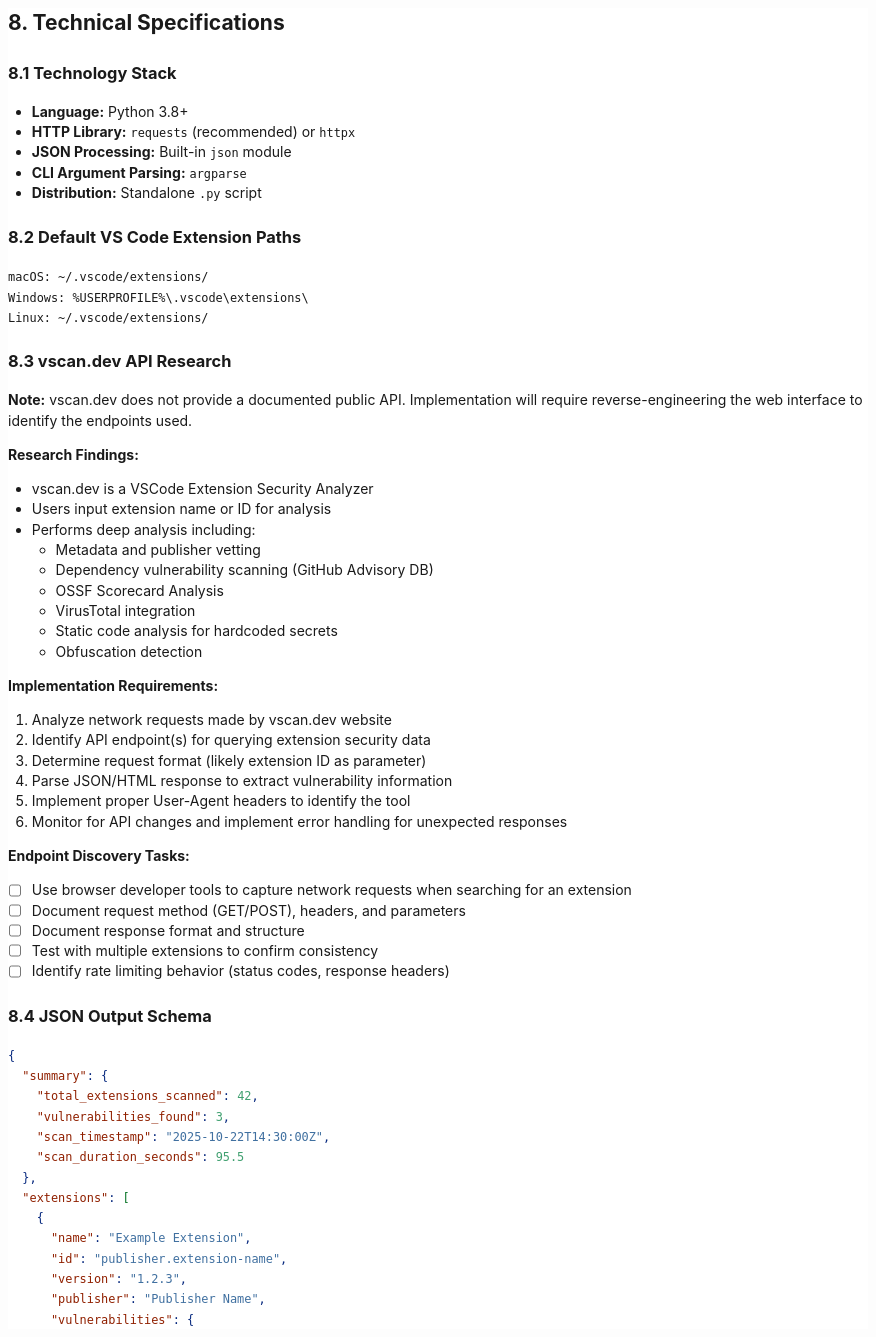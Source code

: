 ## 8. Technical Specifications

### 8.1 Technology Stack
- **Language:** Python 3.8+
- **HTTP Library:** `requests` (recommended) or `httpx`
- **JSON Processing:** Built-in `json` module
- **CLI Argument Parsing:** `argparse`
- **Distribution:** Standalone `.py` script

### 8.2 Default VS Code Extension Paths
```
macOS: ~/.vscode/extensions/
Windows: %USERPROFILE%\.vscode\extensions\
Linux: ~/.vscode/extensions/
```

### 8.3 vscan.dev API Research

**Note:** vscan.dev does not provide a documented public API. Implementation will require reverse-engineering the web interface to identify the endpoints used.

**Research Findings:**
- vscan.dev is a VSCode Extension Security Analyzer
- Users input extension name or ID for analysis
- Performs deep analysis including:
  - Metadata and publisher vetting
  - Dependency vulnerability scanning (GitHub Advisory DB)
  - OSSF Scorecard Analysis
  - VirusTotal integration
  - Static code analysis for hardcoded secrets
  - Obfuscation detection

**Implementation Requirements:**
1. Analyze network requests made by vscan.dev website
2. Identify API endpoint(s) for querying extension security data
3. Determine request format (likely extension ID as parameter)
4. Parse JSON/HTML response to extract vulnerability information
5. Implement proper User-Agent headers to identify the tool
6. Monitor for API changes and implement error handling for unexpected responses

**Endpoint Discovery Tasks:**
- [ ] Use browser developer tools to capture network requests when searching for an extension
- [ ] Document request method (GET/POST), headers, and parameters
- [ ] Document response format and structure
- [ ] Test with multiple extensions to confirm consistency
- [ ] Identify rate limiting behavior (status codes, response headers)

### 8.4 JSON Output Schema

```json
{
  "summary": {
    "total_extensions_scanned": 42,
    "vulnerabilities_found": 3,
    "scan_timestamp": "2025-10-22T14:30:00Z",
    "scan_duration_seconds": 95.5
  },
  "extensions": [
    {
      "name": "Example Extension",
      "id": "publisher.extension-name",
      "version": "1.2.3",
      "publisher": "Publisher Name",
      "vulnerabilities": {
```